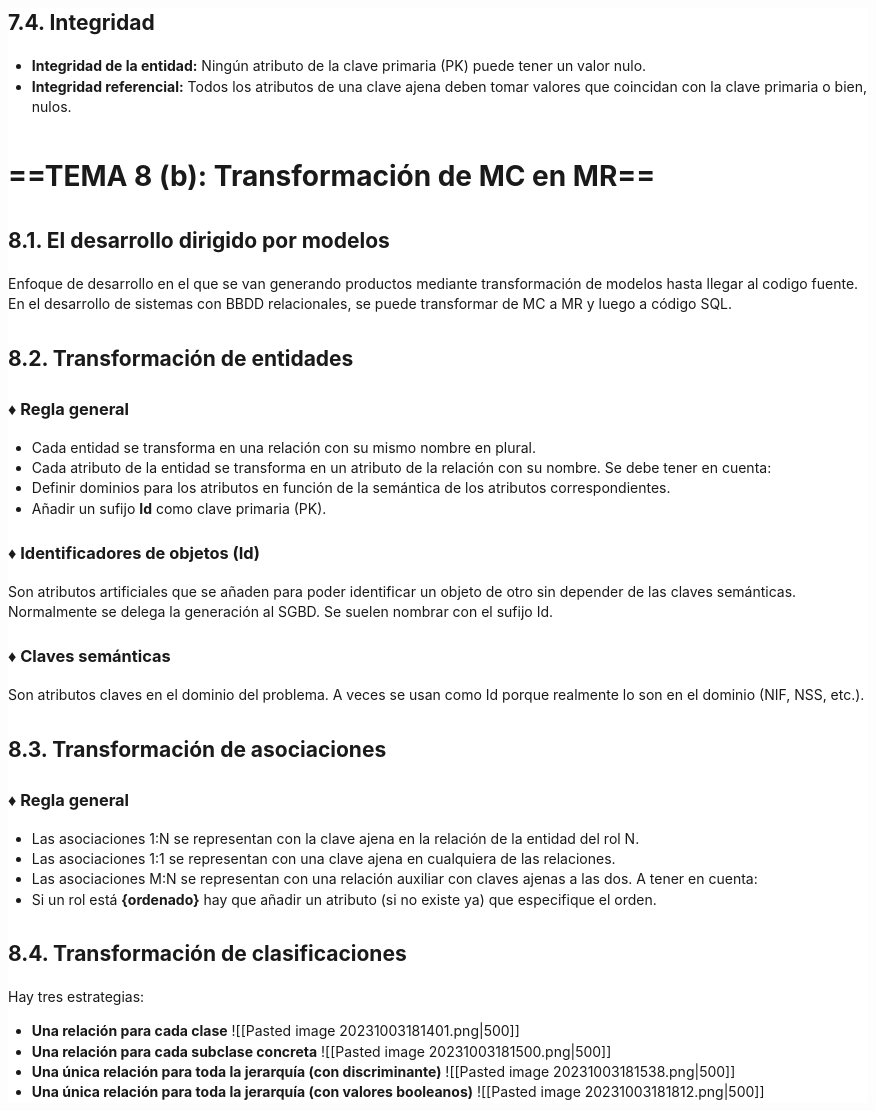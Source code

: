 ## 7.4. Integridad
- **Integridad de la entidad:** Ningún atributo de la clave primaria (PK) puede tener un valor nulo.
- **Integridad referencial:** Todos los atributos de una clave ajena deben tomar valores que coincidan con la clave primaria o bien, nulos.

<div style="page-break-before:always"></div>

# ==TEMA 8 (b): Transformación de MC en MR==
## 8.1. El desarrollo dirigido por modelos
Enfoque de desarrollo en el que se van generando productos mediante transformación de modelos hasta llegar al codigo fuente. En el desarrollo de sistemas con BBDD relacionales, se puede transformar de MC a MR y luego a código SQL.

## 8.2. Transformación de entidades
### ♦ Regla general
- Cada entidad se transforma en una relación con su mismo nombre en plural.
- Cada atributo de la entidad se transforma en un atributo de la relación con su nombre.
Se debe tener en cuenta:
- Definir dominios para los atributos en función de la semántica de los atributos correspondientes. 
- Añadir un sufijo **Id** como clave primaria (PK).
### ♦ Identificadores de objetos (Id)
Son atributos artificiales que se añaden para poder identificar un objeto de otro sin depender de las claves semánticas. Normalmente se delega la generación al SGBD. Se suelen nombrar con el sufijo Id.
### ♦ Claves semánticas
Son atributos claves en el dominio del problema. A veces se usan como Id porque realmente lo son en el dominio (NIF, NSS, etc.).

## 8.3. Transformación de asociaciones
### ♦ Regla general
- Las asociaciones 1:N se representan con la clave ajena en la relación de la entidad del rol N.
- Las asociaciones 1:1 se representan con una clave ajena en cualquiera de las relaciones.
- Las asociaciones M:N se representan con una relación auxiliar con claves ajenas a las dos.
A tener en cuenta:
- Si un rol está **{ordenado}** hay que añadir un atributo (si no existe ya) que especifique el orden.

## 8.4. Transformación de clasificaciones
Hay tres estrategias:
- **Una relación para cada clase**
	![[Pasted image 20231003181401.png|500]]
- **Una relación para cada subclase concreta**
	![[Pasted image 20231003181500.png|500]]
- **Una única relación para toda la jerarquía (con discriminante)**
	![[Pasted image 20231003181538.png|500]]
- **Una única relación para toda la jerarquía (con valores booleanos)**
	![[Pasted image 20231003181812.png|500]]
